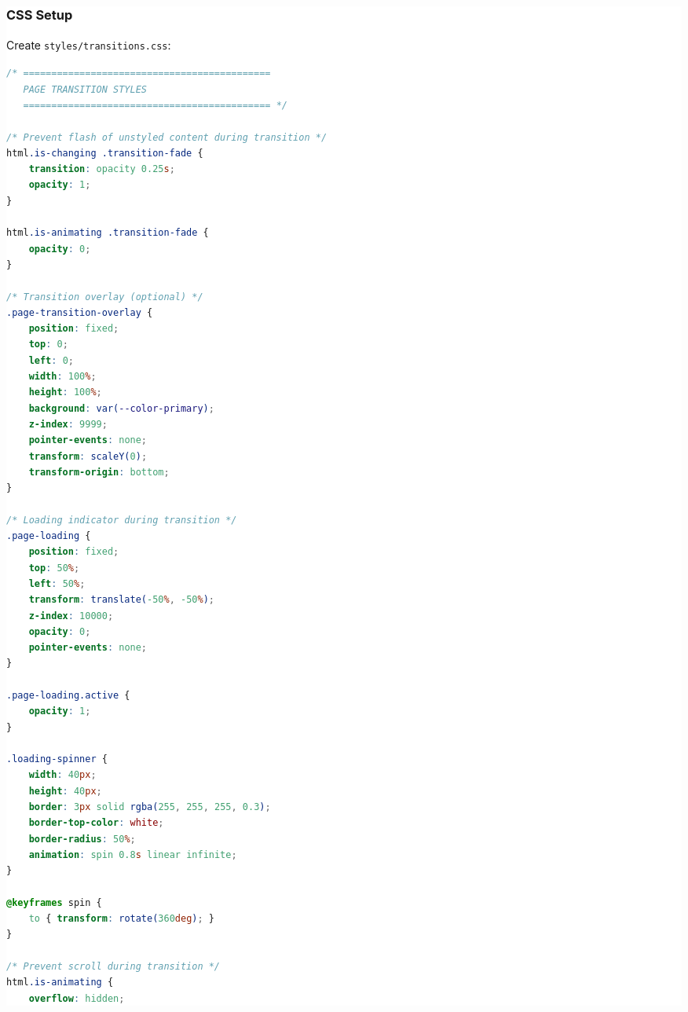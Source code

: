 ### CSS Setup

Create `styles/transitions.css`:

```css
/* ============================================
   PAGE TRANSITION STYLES
   ============================================ */

/* Prevent flash of unstyled content during transition */
html.is-changing .transition-fade {
    transition: opacity 0.25s;
    opacity: 1;
}

html.is-animating .transition-fade {
    opacity: 0;
}

/* Transition overlay (optional) */
.page-transition-overlay {
    position: fixed;
    top: 0;
    left: 0;
    width: 100%;
    height: 100%;
    background: var(--color-primary);
    z-index: 9999;
    pointer-events: none;
    transform: scaleY(0);
    transform-origin: bottom;
}

/* Loading indicator during transition */
.page-loading {
    position: fixed;
    top: 50%;
    left: 50%;
    transform: translate(-50%, -50%);
    z-index: 10000;
    opacity: 0;
    pointer-events: none;
}

.page-loading.active {
    opacity: 1;
}

.loading-spinner {
    width: 40px;
    height: 40px;
    border: 3px solid rgba(255, 255, 255, 0.3);
    border-top-color: white;
    border-radius: 50%;
    animation: spin 0.8s linear infinite;
}

@keyframes spin {
    to { transform: rotate(360deg); }
}

/* Prevent scroll during transition */
html.is-animating {
    overflow: hidden;
```